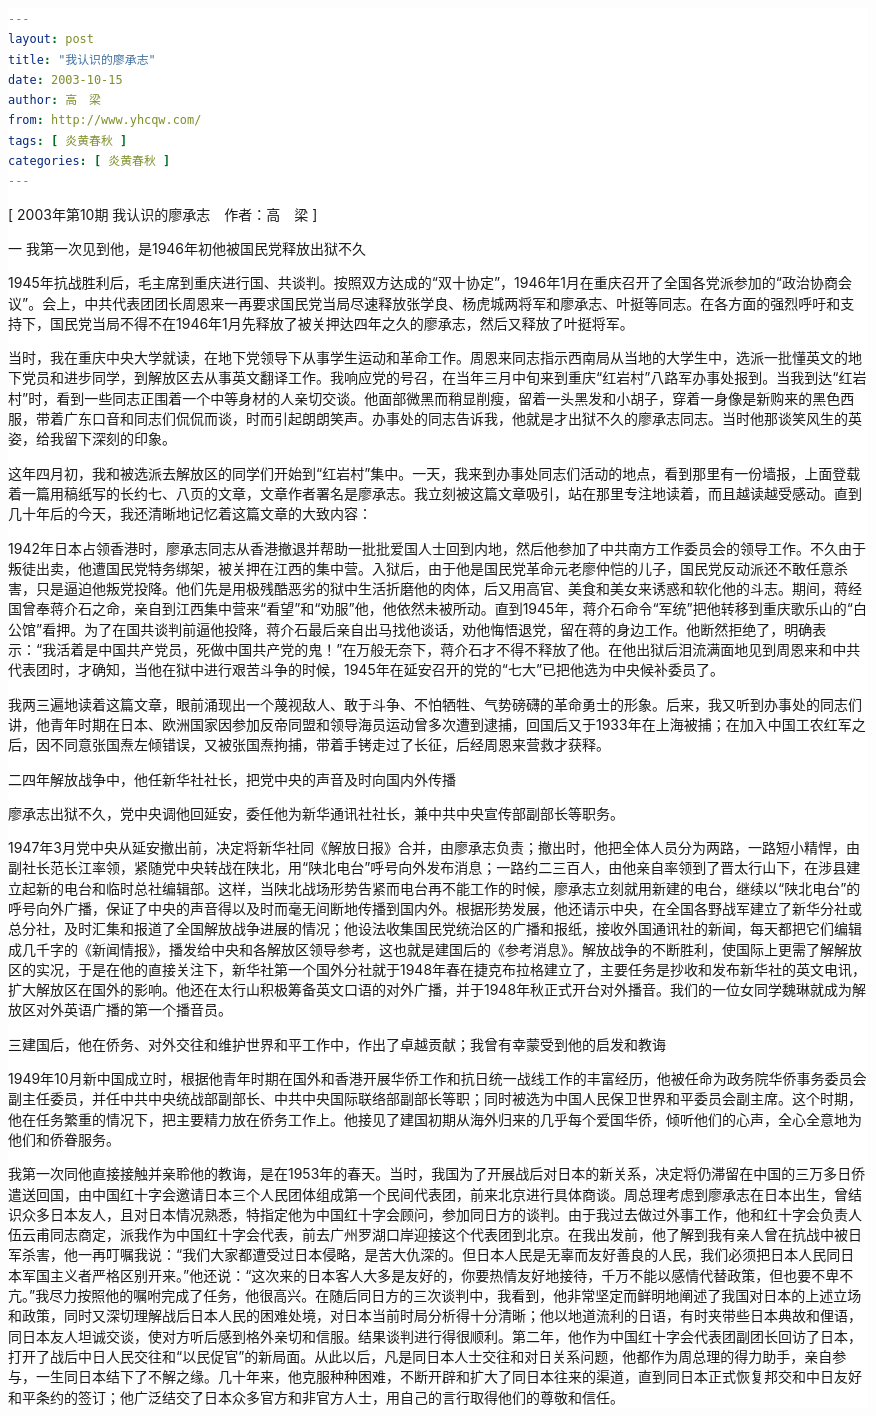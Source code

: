 ```yaml
---
layout: post
title: "我认识的廖承志"
date: 2003-10-15
author: 高　梁
from: http://www.yhcqw.com/
tags: [ 炎黄春秋 ]
categories: [ 炎黄春秋 ]
---
```



[ 2003年第10期 我认识的廖承志　作者：高　梁 ]

一 我第一次见到他，是1946年初他被国民党释放出狱不久


1945年抗战胜利后，毛主席到重庆进行国、共谈判。按照双方达成的“双十协定”，1946年1月在重庆召开了全国各党派参加的“政治协商会议”。会上，中共代表团团长周恩来一再要求国民党当局尽速释放张学良、杨虎城两将军和廖承志、叶挺等同志。在各方面的强烈呼吁和支持下，国民党当局不得不在1946年1月先释放了被关押达四年之久的廖承志，然后又释放了叶挺将军。


当时，我在重庆中央大学就读，在地下党领导下从事学生运动和革命工作。周恩来同志指示西南局从当地的大学生中，选派一批懂英文的地下党员和进步同学，到解放区去从事英文翻译工作。我响应党的号召，在当年三月中旬来到重庆“红岩村”八路军办事处报到。当我到达“红岩村”时，看到一些同志正围着一个中等身材的人亲切交谈。他面部微黑而稍显削瘦，留着一头黑发和小胡子，穿着一身像是新购来的黑色西服，带着广东口音和同志们侃侃而谈，时而引起朗朗笑声。办事处的同志告诉我，他就是才出狱不久的廖承志同志。当时他那谈笑风生的英姿，给我留下深刻的印象。


这年四月初，我和被选派去解放区的同学们开始到“红岩村”集中。一天，我来到办事处同志们活动的地点，看到那里有一份墙报，上面登载着一篇用稿纸写的长约七、八页的文章，文章作者署名是廖承志。我立刻被这篇文章吸引，站在那里专注地读着，而且越读越受感动。直到几十年后的今天，我还清晰地记忆着这篇文章的大致内容：


1942年日本占领香港时，廖承志同志从香港撤退并帮助一批批爱国人士回到内地，然后他参加了中共南方工作委员会的领导工作。不久由于叛徒出卖，他遭国民党特务绑架，被关押在江西的集中营。入狱后，由于他是国民党革命元老廖仲恺的儿子，国民党反动派还不敢任意杀害，只是逼迫他叛党投降。他们先是用极残酷恶劣的狱中生活折磨他的肉体，后又用高官、美食和美女来诱惑和软化他的斗志。期间，蒋经国曾奉蒋介石之命，亲自到江西集中营来“看望”和“劝服”他，他依然未被所动。直到1945年，蒋介石命令“军统”把他转移到重庆歌乐山的“白公馆”看押。为了在国共谈判前逼他投降，蒋介石最后亲自出马找他谈话，劝他悔悟退党，留在蒋的身边工作。他断然拒绝了，明确表示：“我活着是中国共产党员，死做中国共产党的鬼！”在万般无奈下，蒋介石才不得不释放了他。在他出狱后泪流满面地见到周恩来和中共代表团时，才确知，当他在狱中进行艰苦斗争的时候，1945年在延安召开的党的“七大”已把他选为中央候补委员了。


我两三遍地读着这篇文章，眼前涌现出一个蔑视敌人、敢于斗争、不怕牺牲、气势磅礴的革命勇士的形象。后来，我又听到办事处的同志们讲，他青年时期在日本、欧洲国家因参加反帝同盟和领导海员运动曾多次遭到逮捕，回国后又于1933年在上海被捕；在加入中国工农红军之后，因不同意张国焘左倾错误，又被张国焘拘捕，带着手铐走过了长征，后经周恩来营救才获释。

二四年解放战争中，他任新华社社长，把党中央的声音及时向国内外传播

廖承志出狱不久，党中央调他回延安，委任他为新华通讯社社长，兼中共中央宣传部副部长等职务。


1947年3月党中央从延安撤出前，决定将新华社同《解放日报》合并，由廖承志负责；撤出时，他把全体人员分为两路，一路短小精悍，由副社长范长江率领，紧随党中央转战在陕北，用“陕北电台”呼号向外发布消息；一路约二三百人，由他亲自率领到了晋太行山下，在涉县建立起新的电台和临时总社编辑部。这样，当陕北战场形势告紧而电台再不能工作的时候，廖承志立刻就用新建的电台，继续以“陕北电台”的呼号向外广播，保证了中央的声音得以及时而毫无间断地传播到国内外。根据形势发展，他还请示中央，在全国各野战军建立了新华分社或总分社，及时汇集和报道了全国解放战争进展的情况；他设法收集国民党统治区的广播和报纸，接收外国通讯社的新闻，每天都把它们编辑成几千字的《新闻情报》，播发给中央和各解放区领导参考，这也就是建国后的《参考消息》。解放战争的不断胜利，使国际上更需了解解放区的实况，于是在他的直接关注下，新华社第一个国外分社就于1948年春在捷克布拉格建立了，主要任务是抄收和发布新华社的英文电讯，扩大解放区在国外的影响。他还在太行山积极筹备英文口语的对外广播，并于1948年秋正式开台对外播音。我们的一位女同学魏琳就成为解放区对外英语广播的第一个播音员。

三建国后，他在侨务、对外交往和维护世界和平工作中，作出了卓越贡献；我曾有幸蒙受到他的启发和教诲


1949年10月新中国成立时，根据他青年时期在国外和香港开展华侨工作和抗日统一战线工作的丰富经历，他被任命为政务院华侨事务委员会副主任委员，并任中共中央统战部副部长、中共中央国际联络部副部长等职；同时被选为中国人民保卫世界和平委员会副主席。这个时期，他在任务繁重的情况下，把主要精力放在侨务工作上。他接见了建国初期从海外归来的几乎每个爱国华侨，倾听他们的心声，全心全意地为他们和侨眷服务。


我第一次同他直接接触并亲聆他的教诲，是在1953年的春天。当时，我国为了开展战后对日本的新关系，决定将仍滞留在中国的三万多日侨遣送回国，由中国红十字会邀请日本三个人民团体组成第一个民间代表团，前来北京进行具体商谈。周总理考虑到廖承志在日本出生，曾结识众多日本友人，且对日本情况熟悉，特指定他为中国红十字会顾问，参加同日方的谈判。由于我过去做过外事工作，他和红十字会负责人伍云甫同志商定，派我作为中国红十字会代表，前去广州罗湖口岸迎接这个代表团到北京。在我出发前，他了解到我有亲人曾在抗战中被日军杀害，他一再叮嘱我说：“我们大家都遭受过日本侵略，是苦大仇深的。但日本人民是无辜而友好善良的人民，我们必须把日本人民同日本军国主义者严格区别开来。”他还说：“这次来的日本客人大多是友好的，你要热情友好地接待，千万不能以感情代替政策，但也要不卑不亢。”我尽力按照他的嘱咐完成了任务，他很高兴。在随后同日方的三次谈判中，我看到，他非常坚定而鲜明地阐述了我国对日本的上述立场和政策，同时又深切理解战后日本人民的困难处境，对日本当前时局分析得十分清晰；他以地道流利的日语，有时夹带些日本典故和俚语，同日本友人坦诚交谈，使对方听后感到格外亲切和信服。结果谈判进行得很顺利。第二年，他作为中国红十字会代表团副团长回访了日本，打开了战后中日人民交往和“以民促官”的新局面。从此以后，凡是同日本人士交往和对日关系问题，他都作为周总理的得力助手，亲自参与，一生同日本结下了不解之缘。几十年来，他克服种种困难，不断开辟和扩大了同日本往来的渠道，直到同日本正式恢复邦交和中日友好和平条约的签订；他广泛结交了日本众多官方和非官方人士，用自己的言行取得他们的尊敬和信任。
